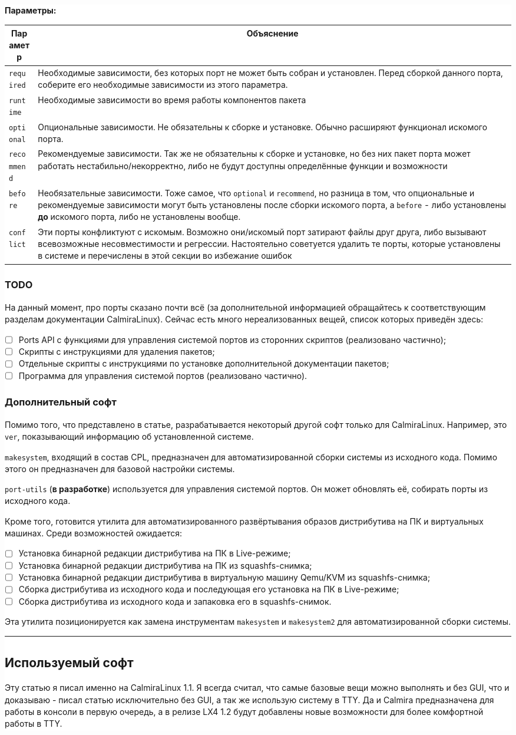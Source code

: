 **Параметры:**

| Параметр | Объяснение |
|----------|------------|
| `required` | Необходимые зависимости, без которых порт не может быть собран и установлен. Перед сборкой данного порта, соберите его необходимые зависимости из этого параметра. |
| `runtime` | Необходимые зависимости во время работы компонентов пакета |
| `optional` | Опциональные зависимости. Не обязательны к сборке и установке. Обычно расширяют функционал искомого порта. |
| `recommend` | Рекомендуемые зависимости. Так же не обязательны к сборке и установке, но без них пакет порта может работать нестабильно/некорректно, либо не будут доступны определённые функции и возможности |
| `before` | Необязательные зависимости. Тоже самое, что `optional` и `recommend`, но разница в том, что опциональные и рекомендуемые зависимости могут быть установлены после сборки искомого порта, а `before` - либо установлены **до** искомого порта, либо не установлены вообще. |
| `conflict` | Эти порты конфликтуют с искомым. Возможно они/искомый порт затирают файлы друг друга, либо вызывают всевозможные несовместимости и регрессии. Настоятельно советуется удалить те порты, которые установлены в системе и перечислены в этой секции во избежание ошибок |

### TODO

На данный момент, про порты сказано почти всё (за дополнительной информацией обращайтесь к соответствующим разделам документации CalmiraLinux). Сейчас есть много нереализованных вещей, список которых приведён здесь:

- [ ] Ports API с функциями для управления системой портов из сторонних скриптов (реализовано частично);
- [ ] Скрипты с инструкциями для удаления пакетов;
- [ ] Отдельные скрипты с инструкциями по установке дополнительной документации пакетов;
- [ ] Программа для управления системой портов (реализовано частично).

### Дополнительный софт

Помимо того, что представлено в статье, разрабатывается некоторый другой софт только для CalmiraLinux. Например, это `ver`, показывающий информацию об установленной системе.

`makesystem`, входящий в состав CPL, предназначен для автоматизированной сборки системы из исходного кода. Помимо этого он предназначен для базовой настройки системы.

`port-utils` (**в разработке**) используется для управления системой портов. Он может обновлять её, собирать порты из исходного кода.

Кроме того, готовится утилита для автоматизированного развёртывания образов дистрибутива на ПК и виртуальных машинах. Среди возможностей ожидается:

- [ ] Установка бинарной редакции дистрибутива на ПК в Live-режиме;
- [ ] Установка бинарной редакции дистрибутива на ПК из squashfs-снимка;
- [ ] Установка бинарной редакции дистрибутива в виртуальную машину Qemu/KVM из squashfs-снимка;
- [ ] Сборка дистрибутива из исходного кода и последующая его установка на ПК в Live-режиме;
- [ ] Сборка дистрибутива из исходного кода и запаковка его в squashfs-снимок.

Эта утилита позиционируется как замена инструментам `makesystem` и `makesystem2` для автоматизированной сборки системы.

******

## Используемый софт

Эту статью я писал именно на CalmiraLinux 1.1. Я всегда считал, что самые базовые вещи можно выполнять и без GUI, что и доказываю - писал статью исключительно без GUI, а так же использую систему в TTY. Да и Calmira предназначена для работы в консоли в первую очередь, а в релизе LX4 1.2 будут добавлены новые возможности для более комфортной работы в TTY.
